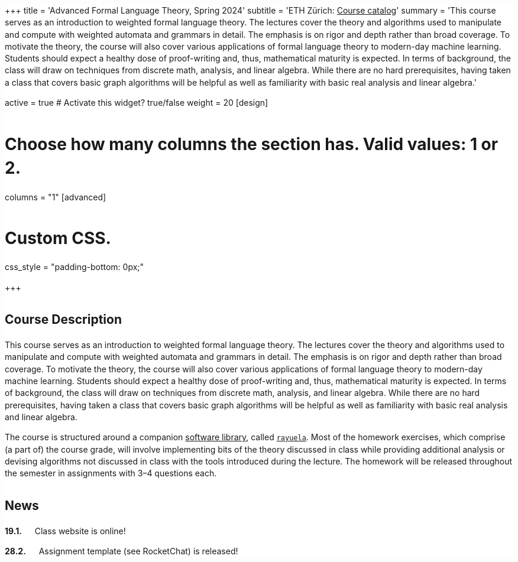 
+++
title = 'Advanced Formal Language Theory, Spring 2024'
subtitle = 'ETH Zürich: [Course catalog](https://www.vorlesungen.ethz.ch/Vorlesungsverzeichnis/lerneinheit.view?lerneinheitId=178624&semkez=2024S&ansicht=LEHRVERANSTALTUNGEN&lang=en)'
summary = 'This course serves as an introduction to weighted formal language theory. The lectures cover the theory and algorithms used to manipulate and compute with weighted automata and grammars in detail. The emphasis is on rigor and depth rather than broad coverage. To motivate the theory, the course will also cover various applications of formal language theory to modern-day machine learning. Students should expect a healthy dose of proof-writing and, thus, mathematical maturity is expected. In terms of background, the class will draw on techniques from discrete math, analysis, and linear algebra. While there are no hard prerequisites, having taken a class that covers basic graph algorithms will be helpful as well as familiarity with basic real analysis and linear algebra.'

active = true  # Activate this widget? true/false
weight = 20
[design]
  # Choose how many columns the section has. Valid values: 1 or 2.
  columns = "1"
[advanced]
 # Custom CSS. 
 css_style = "padding-bottom: 0px;"

+++
## Course Description
This course serves as an introduction to weighted formal language theory. The lectures cover the theory and algorithms used to manipulate and compute with weighted automata and grammars in detail. The emphasis is on rigor and depth rather than broad coverage. To motivate the theory, the course will also cover various applications of formal language theory to modern-day machine learning. Students should expect a healthy dose of proof-writing and, thus, mathematical maturity is expected. In terms of background, the class will draw on techniques from discrete math, analysis, and linear algebra. While there are no hard prerequisites, having taken a class that covers basic graph algorithms will be helpful as well as familiarity with basic real analysis and linear algebra.


The course is structured around a companion [software library](https://github.com/ETH-Advanced-Formal-Language-Theory/aflt-s2024), called [`rayuela`](https://en.wikipedia.org/wiki/Hopscotch_(Cort%C3%A1zar_novel)). 
Most of the homework exercises, which comprise (a part of) the course grade, will involve implementing bits of the theory discussed in class while providing additional analysis or devising algorithms not discussed in class with the tools introduced during the lecture. 
The homework will be released throughout the semester in assignments with 3–4 questions each. 

## News

**19.1.** &emsp; Class website is online!

**28.2.** &emsp; Assignment template (see RocketChat) is released!
